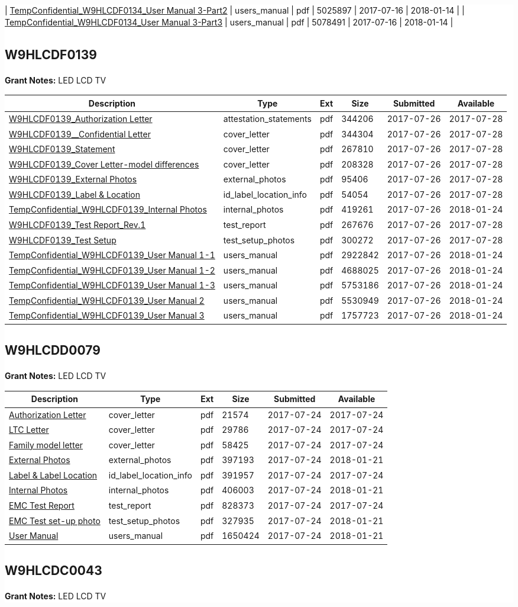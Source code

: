 | [TempConfidential_W9HLCDF0134_User Manual 3-Part2](W9HLCDF0134/8f8008b78a0784809d1890bf954007cb/3466846.pdf) | users_manual | pdf | 5025897 | 2017-07-16 | 2018-01-14 |
| [TempConfidential_W9HLCDF0134_User Manual 3-Part3](W9HLCDF0134/8f8008b78a0784809d1890bf954007cb/3466847.pdf) | users_manual | pdf | 5078491 | 2017-07-16 | 2018-01-14 |
## W9HLCDF0139
**Grant Notes:** LED LCD TV

| Description | Type | Ext | Size | Submitted | Available |
| ----------- | ---- | --- | ---- | --------- | --------- |
| [W9HLCDF0139_Authorization Letter](W9HLCDF0139/56445cbb13c92cf4dbe8be7fae67aa90/3483389.pdf) | attestation_statements | pdf | 344206 | 2017-07-26 | 2017-07-28 |
| [W9HLCDF0139__Confidential Letter](W9HLCDF0139/56445cbb13c92cf4dbe8be7fae67aa90/3483390.pdf) | cover_letter | pdf | 344304 | 2017-07-26 | 2017-07-28 |
| [W9HLCDF0139_Statement](W9HLCDF0139/56445cbb13c92cf4dbe8be7fae67aa90/3483391.pdf) | cover_letter | pdf | 267810 | 2017-07-26 | 2017-07-28 |
| [W9HLCDF0139_Cover Letter-model differences](W9HLCDF0139/56445cbb13c92cf4dbe8be7fae67aa90/3483392.pdf) | cover_letter | pdf | 208328 | 2017-07-26 | 2017-07-28 |
| [W9HLCDF0139_External Photos](W9HLCDF0139/56445cbb13c92cf4dbe8be7fae67aa90/3483385.pdf) | external_photos | pdf | 95406 | 2017-07-26 | 2017-07-28 |
| [W9HLCDF0139_Label & Location](W9HLCDF0139/56445cbb13c92cf4dbe8be7fae67aa90/3483386.pdf) | id_label_location_info | pdf | 54054 | 2017-07-26 | 2017-07-28 |
| [TempConfidential_W9HLCDF0139_Internal Photos](W9HLCDF0139/56445cbb13c92cf4dbe8be7fae67aa90/3483379.pdf) | internal_photos | pdf | 419261 | 2017-07-26 | 2018-01-24 |
| [W9HLCDF0139_Test Report_Rev.1](W9HLCDF0139/56445cbb13c92cf4dbe8be7fae67aa90/3483387.pdf) | test_report | pdf | 267676 | 2017-07-26 | 2017-07-28 |
| [W9HLCDF0139_Test Setup](W9HLCDF0139/56445cbb13c92cf4dbe8be7fae67aa90/3483388.pdf) | test_setup_photos | pdf | 300272 | 2017-07-26 | 2017-07-28 |
| [TempConfidential_W9HLCDF0139_User Manual 1-1](W9HLCDF0139/56445cbb13c92cf4dbe8be7fae67aa90/3483380.pdf) | users_manual | pdf | 2922842 | 2017-07-26 | 2018-01-24 |
| [TempConfidential_W9HLCDF0139_User Manual 1-2](W9HLCDF0139/56445cbb13c92cf4dbe8be7fae67aa90/3483381.pdf) | users_manual | pdf | 4688025 | 2017-07-26 | 2018-01-24 |
| [TempConfidential_W9HLCDF0139_User Manual 1-3](W9HLCDF0139/56445cbb13c92cf4dbe8be7fae67aa90/3483382.pdf) | users_manual | pdf | 5753186 | 2017-07-26 | 2018-01-24 |
| [TempConfidential_W9HLCDF0139_User Manual 2](W9HLCDF0139/56445cbb13c92cf4dbe8be7fae67aa90/3483383.pdf) | users_manual | pdf | 5530949 | 2017-07-26 | 2018-01-24 |
| [TempConfidential_W9HLCDF0139_User Manual 3](W9HLCDF0139/56445cbb13c92cf4dbe8be7fae67aa90/3258928.pdf) | users_manual | pdf | 1757723 | 2017-07-26 | 2018-01-24 |
## W9HLCDD0079
**Grant Notes:** LED LCD TV

| Description | Type | Ext | Size | Submitted | Available |
| ----------- | ---- | --- | ---- | --------- | --------- |
| [Authorization Letter](W9HLCDD0079/b039ec1c0fdda502ddc44b4c0db0d515/3478088.pdf) | cover_letter | pdf | 21574 | 2017-07-24 | 2017-07-24 |
| [LTC Letter](W9HLCDD0079/b039ec1c0fdda502ddc44b4c0db0d515/3478089.pdf) | cover_letter | pdf | 29786 | 2017-07-24 | 2017-07-24 |
| [Family model letter](W9HLCDD0079/b039ec1c0fdda502ddc44b4c0db0d515/3478090.pdf) | cover_letter | pdf | 58425 | 2017-07-24 | 2017-07-24 |
| [External Photos](W9HLCDD0079/b039ec1c0fdda502ddc44b4c0db0d515/3478091.pdf) | external_photos | pdf | 397193 | 2017-07-24 | 2018-01-21 |
| [Label & Label Location](W9HLCDD0079/b039ec1c0fdda502ddc44b4c0db0d515/3478092.pdf) | id_label_location_info | pdf | 391957 | 2017-07-24 | 2017-07-24 |
| [Internal Photos](W9HLCDD0079/b039ec1c0fdda502ddc44b4c0db0d515/3478093.pdf) | internal_photos | pdf | 406003 | 2017-07-24 | 2018-01-21 |
| [EMC Test Report](W9HLCDD0079/b039ec1c0fdda502ddc44b4c0db0d515/3478096.pdf) | test_report | pdf | 828373 | 2017-07-24 | 2017-07-24 |
| [EMC Test set-up photo](W9HLCDD0079/b039ec1c0fdda502ddc44b4c0db0d515/3478097.pdf) | test_setup_photos | pdf | 327935 | 2017-07-24 | 2018-01-21 |
| [User Manual](W9HLCDD0079/b039ec1c0fdda502ddc44b4c0db0d515/3478098.pdf) | users_manual | pdf | 1650424 | 2017-07-24 | 2018-01-21 |
## W9HLCDC0043
**Grant Notes:** LED LCD TV
